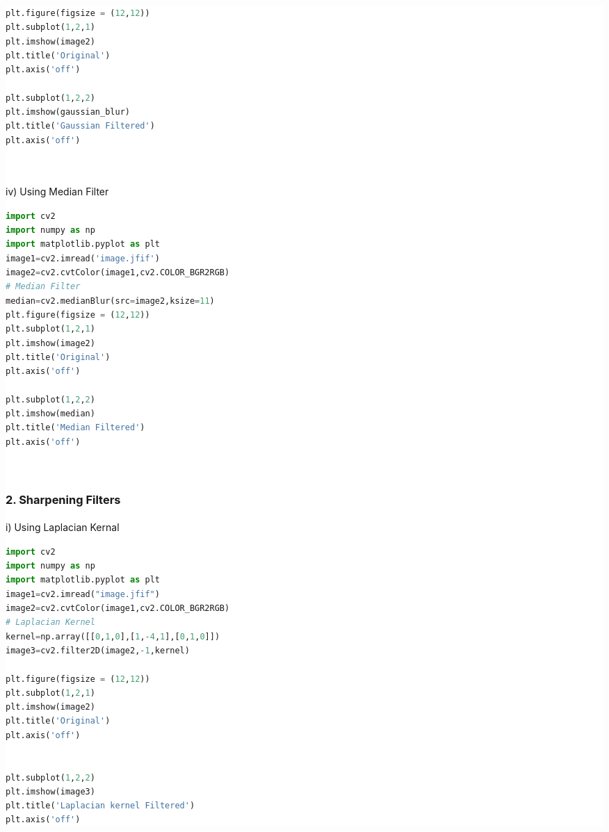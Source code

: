```Python
plt.figure(figsize = (12,12))
plt.subplot(1,2,1)
plt.imshow(image2)
plt.title('Original')
plt.axis('off')

plt.subplot(1,2,2)
plt.imshow(gaussian_blur)
plt.title('Gaussian Filtered')
plt.axis('off')




```

iv) Using Median Filter
```Python
import cv2
import numpy as np
import matplotlib.pyplot as plt
image1=cv2.imread('image.jfif')
image2=cv2.cvtColor(image1,cv2.COLOR_BGR2RGB)
# Median Filter
median=cv2.medianBlur(src=image2,ksize=11)
plt.figure(figsize = (12,12))
plt.subplot(1,2,1)
plt.imshow(image2)
plt.title('Original')
plt.axis('off')

plt.subplot(1,2,2)
plt.imshow(median)
plt.title('Median Filtered')
plt.axis('off')




```

### 2. Sharpening Filters
i) Using Laplacian Kernal
```Python
import cv2
import numpy as np
import matplotlib.pyplot as plt
image1=cv2.imread("image.jfif")
image2=cv2.cvtColor(image1,cv2.COLOR_BGR2RGB)
# Laplacian Kernel
kernel=np.array([[0,1,0],[1,-4,1],[0,1,0]])
image3=cv2.filter2D(image2,-1,kernel)

plt.figure(figsize = (12,12))
plt.subplot(1,2,1)
plt.imshow(image2)
plt.title('Original')
plt.axis('off')


plt.subplot(1,2,2)
plt.imshow(image3)
plt.title('Laplacian kernel Filtered')
plt.axis('off')
```